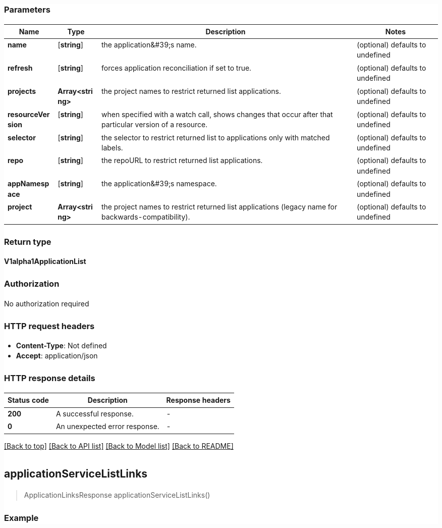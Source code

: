 ```typescript
```

### Parameters

| Name          | Type          | Description   | Notes                                 |
| ------------- | ------------- | ------------- | ------------- |
| **name** | [**string**] | the application\&#39;s name. | (optional) defaults to undefined |
| **refresh** | [**string**] | forces application reconciliation if set to true. | (optional) defaults to undefined |
| **projects** | **Array&lt;string&gt;** | the project names to restrict returned list applications. | (optional) defaults to undefined |
| **resourceVersion** | [**string**] | when specified with a watch call, shows changes that occur after that particular version of a resource. | (optional) defaults to undefined |
| **selector** | [**string**] | the selector to restrict returned list to applications only with matched labels. | (optional) defaults to undefined |
| **repo** | [**string**] | the repoURL to restrict returned list applications. | (optional) defaults to undefined |
| **appNamespace** | [**string**] | the application\&#39;s namespace. | (optional) defaults to undefined |
| **project** | **Array&lt;string&gt;** | the project names to restrict returned list applications (legacy name for backwards-compatibility). | (optional) defaults to undefined |


### Return type

**V1alpha1ApplicationList**

### Authorization

No authorization required

### HTTP request headers

 - **Content-Type**: Not defined
 - **Accept**: application/json


### HTTP response details
| Status code | Description | Response headers |
|-------------|-------------|------------------|
| **200** | A successful response. |  -  |
| **0** | An unexpected error response. |  -  |

[[Back to top]](ApplicationServiceApi.md#applicationserviceapi) [[Back to API list]](../apis.md#documentation) [[Back to Model list]](../models.md#documentation) [[Back to README]](../../readme.md)


## **applicationServiceListLinks**
> ApplicationLinksResponse applicationServiceListLinks()


### Example
